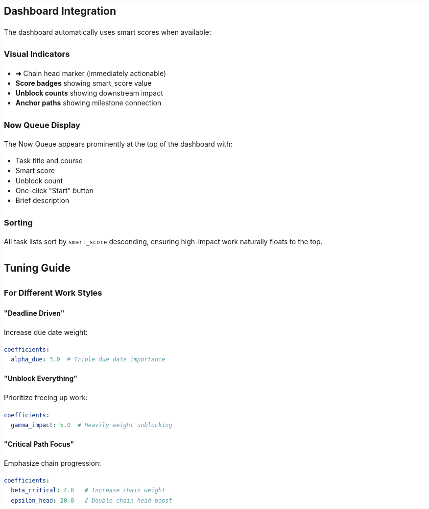 ## Dashboard Integration

The dashboard automatically uses smart scores when available:

### Visual Indicators

- **➜** Chain head marker (immediately actionable)
- **Score badges** showing smart_score value
- **Unblock counts** showing downstream impact
- **Anchor paths** showing milestone connection

### Now Queue Display

The Now Queue appears prominently at the top of the dashboard with:

- Task title and course
- Smart score
- Unblock count
- One-click "Start" button
- Brief description

### Sorting

All task lists sort by `smart_score` descending, ensuring high-impact work naturally floats to the top.

## Tuning Guide

### For Different Work Styles

#### "Deadline Driven"

Increase due date weight:

```yaml
coefficients:
  alpha_due: 3.0  # Triple due date importance
```

#### "Unblock Everything"

Prioritize freeing up work:

```yaml
coefficients:
  gamma_impact: 5.0  # Heavily weight unblocking
```

#### "Critical Path Focus"

Emphasize chain progression:

```yaml
coefficients:
  beta_critical: 4.0   # Increase chain weight
  epsilon_head: 20.0   # Double chain head boost
```

